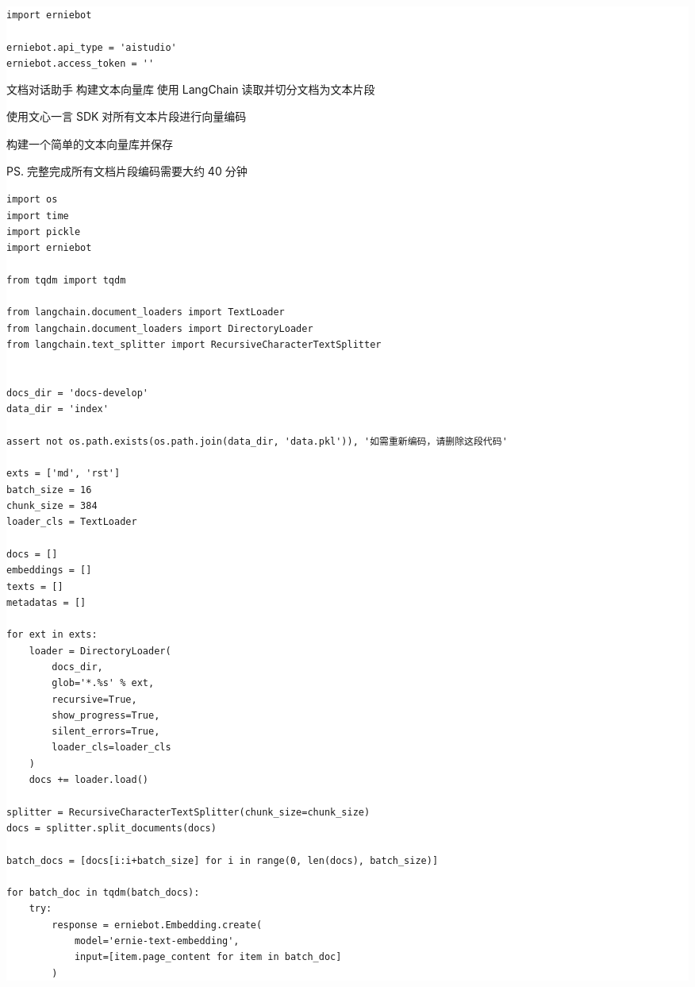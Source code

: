 ```
import erniebot

erniebot.api_type = 'aistudio'
erniebot.access_token = ''
```
文档对话助手
构建文本向量库
使用 LangChain 读取并切分文档为文本片段

使用文心一言 SDK 对所有文本片段进行向量编码

构建一个简单的文本向量库并保存

PS. 完整完成所有文档片段编码需要大约 40 分钟

```
import os
import time
import pickle
import erniebot

from tqdm import tqdm

from langchain.document_loaders import TextLoader
from langchain.document_loaders import DirectoryLoader
from langchain.text_splitter import RecursiveCharacterTextSplitter


docs_dir = 'docs-develop'
data_dir = 'index'

assert not os.path.exists(os.path.join(data_dir, 'data.pkl')), '如需重新编码，请删除这段代码'

exts = ['md', 'rst']
batch_size = 16
chunk_size = 384
loader_cls = TextLoader

docs = []
embeddings = []
texts = []
metadatas = []

for ext in exts:
    loader = DirectoryLoader(
        docs_dir,
        glob='*.%s' % ext,
        recursive=True,
        show_progress=True,
        silent_errors=True,
        loader_cls=loader_cls
    )
    docs += loader.load()

splitter = RecursiveCharacterTextSplitter(chunk_size=chunk_size)
docs = splitter.split_documents(docs)

batch_docs = [docs[i:i+batch_size] for i in range(0, len(docs), batch_size)]

for batch_doc in tqdm(batch_docs):
    try:
        response = erniebot.Embedding.create(
            model='ernie-text-embedding',
            input=[item.page_content for item in batch_doc]
        )
```